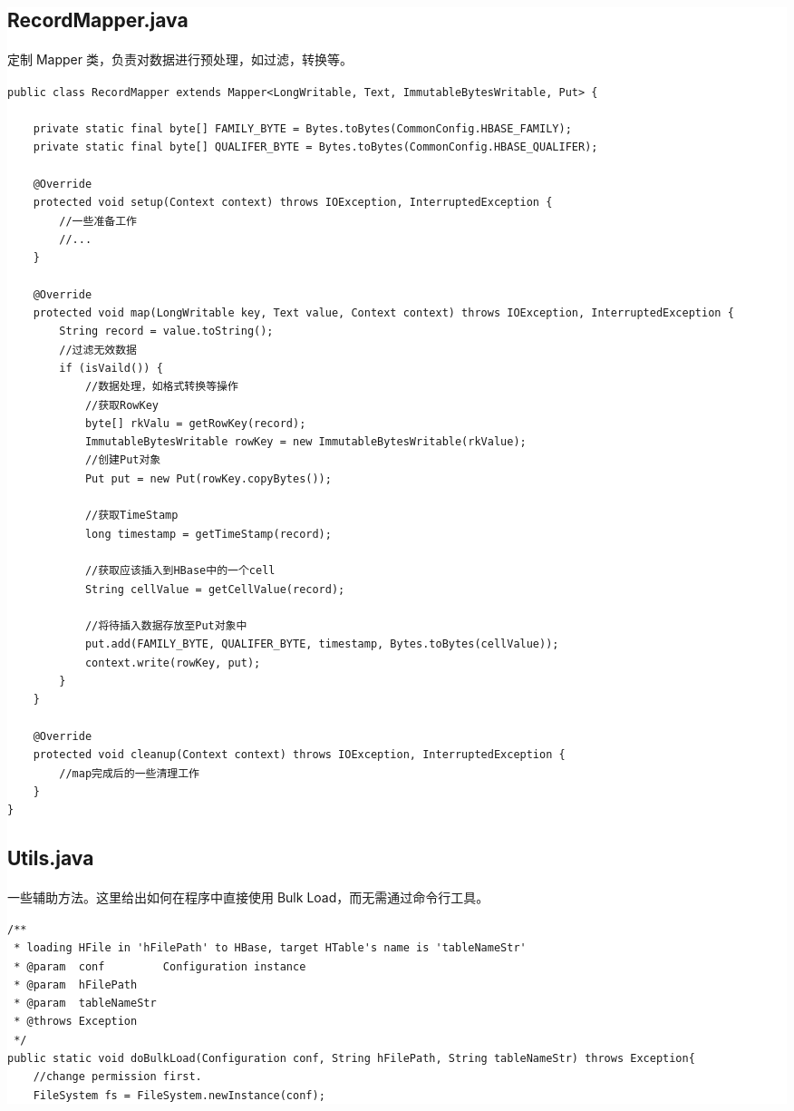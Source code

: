 
## RecordMapper.java

定制 Mapper 类，负责对数据进行预处理，如过滤，转换等。
```
public class RecordMapper extends Mapper<LongWritable, Text, ImmutableBytesWritable, Put> {

    private static final byte[] FAMILY_BYTE = Bytes.toBytes(CommonConfig.HBASE_FAMILY);
    private static final byte[] QUALIFER_BYTE = Bytes.toBytes(CommonConfig.HBASE_QUALIFER);

    @Override
    protected void setup(Context context) throws IOException, InterruptedException {
        //一些准备工作
        //...
    }

    @Override
    protected void map(LongWritable key, Text value, Context context) throws IOException, InterruptedException {
        String record = value.toString();
        //过滤无效数据
        if (isVaild()) {
            //数据处理，如格式转换等操作
            //获取RowKey
            byte[] rkValu = getRowKey(record);
            ImmutableBytesWritable rowKey = new ImmutableBytesWritable(rkValue);
            //创建Put对象
            Put put = new Put(rowKey.copyBytes());

            //获取TimeStamp
            long timestamp = getTimeStamp(record);

            //获取应该插入到HBase中的一个cell
            String cellValue = getCellValue(record);

            //将待插入数据存放至Put对象中
            put.add(FAMILY_BYTE, QUALIFER_BYTE, timestamp, Bytes.toBytes(cellValue));
            context.write(rowKey, put);
        }
    }

    @Override
    protected void cleanup(Context context) throws IOException, InterruptedException {
        //map完成后的一些清理工作
    }
}
```


## Utils.java

一些辅助方法。这里给出如何在程序中直接使用 Bulk Load，而无需通过命令行工具。
```
/**
 * loading HFile in 'hFilePath' to HBase, target HTable's name is 'tableNameStr'
 * @param  conf         Configuration instance
 * @param  hFilePath
 * @param  tableNameStr
 * @throws Exception
 */
public static void doBulkLoad(Configuration conf, String hFilePath, String tableNameStr) throws Exception{
    //change permission first.
    FileSystem fs = FileSystem.newInstance(conf);
```
